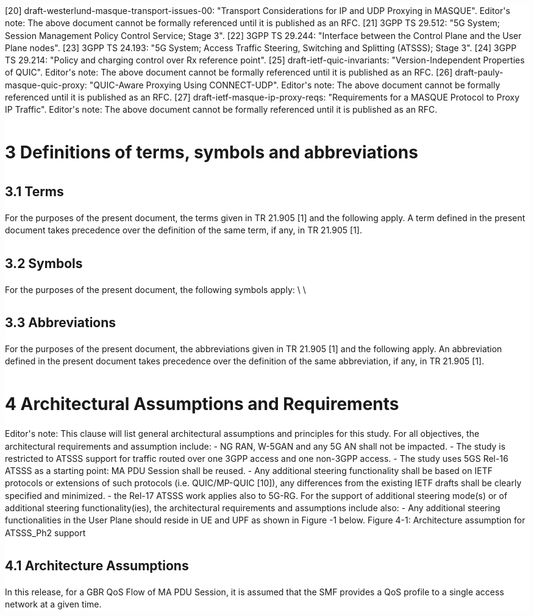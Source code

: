 [20] draft-westerlund-masque-transport-issues-00: \"Transport Considerations
for IP and UDP Proxying in MASQUE\".
Editor\'s note: The above document cannot be formally referenced until it is
published as an RFC.
[21] 3GPP TS 29.512: \"5G System; Session Management Policy Control Service;
Stage 3\".
[22] 3GPP TS 29.244: \"Interface between the Control Plane and the User Plane
nodes\".
[23] 3GPP TS 24.193: \"5G System; Access Traffic Steering, Switching and
Splitting (ATSSS); Stage 3\".
[24] 3GPP TS 29.214: \"Policy and charging control over Rx reference point\".
[25] draft-ietf-quic-invariants: \"Version-Independent Properties of QUIC\".
Editor\'s note: The above document cannot be formally referenced until it is
published as an RFC.
[26] draft-pauly-masque-quic-proxy: \"QUIC-Aware Proxying Using CONNECT-UDP\".
Editor\'s note: The above document cannot be formally referenced until it is
published as an RFC.
[27] draft-ietf-masque-ip-proxy-reqs: \"Requirements for a MASQUE Protocol to
Proxy IP Traffic\".
Editor\'s note: The above document cannot be formally referenced until it is
published as an RFC.
# 3 Definitions of terms, symbols and abbreviations
## 3.1 Terms
For the purposes of the present document, the terms given in TR 21.905 [1] and
the following apply. A term defined in the present document takes precedence
over the definition of the same term, if any, in TR 21.905 [1].
## 3.2 Symbols
For the purposes of the present document, the following symbols apply:
\ \
## 3.3 Abbreviations
For the purposes of the present document, the abbreviations given in TR 21.905
[1] and the following apply. An abbreviation defined in the present document
takes precedence over the definition of the same abbreviation, if any, in TR
21.905 [1].
# 4 Architectural Assumptions and Requirements
Editor\'s note: This clause will list general architectural assumptions and
principles for this study.
For all objectives, the architectural requirements and assumption include:
\- NG RAN, W-5GAN and any 5G AN shall not be impacted.
\- The study is restricted to ATSSS support for traffic routed over one 3GPP
access and one non-3GPP access.
\- The study uses 5GS Rel-16 ATSSS as a starting point: MA PDU Session shall
be reused.
\- Any additional steering functionality shall be based on IETF protocols or
extensions of such protocols (i.e. QUIC/MP-QUIC [10]), any differences from
the existing IETF drafts shall be clearly specified and minimized.
\- the Rel-17 ATSSS work applies also to 5G-RG.
For the support of additional steering mode(s) or of additional steering
functionality(ies), the architectural requirements and assumptions include
also:
\- Any additional steering functionalities in the User Plane should reside in
UE and UPF as shown in Figure -1 below.
Figure 4-1: Architecture assumption for ATSSS_Ph2 support
## 4.1 Architecture Assumptions
In this release, for a GBR QoS Flow of MA PDU Session, it is assumed that the
SMF provides a QoS profile to a single access network at a given time.